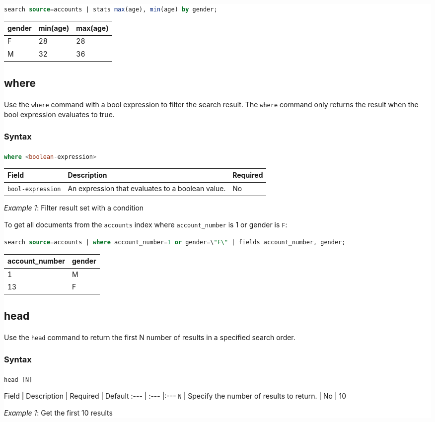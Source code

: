 ```sql
search source=accounts | stats max(age), min(age) by gender;
```

| gender | min(age) | max(age)
:--- | :--- | :--- |
| F  | 28 | 28
| M  | 32 | 36

## where

Use the `where` command with a bool expression to filter the search result. The `where` command only returns the result when the bool expression evaluates to true.

### Syntax

```sql
where <boolean-expression>
```

Field | Description | Required
:--- | :--- |:---
`bool-expression` | An expression that evaluates to a boolean value. | No

*Example 1*: Filter result set with a condition

To get all documents from the `accounts` index where `account_number` is 1 or gender is `F`:

```sql
search source=accounts | where account_number=1 or gender=\"F\" | fields account_number, gender;
```

| account_number | gender
:--- | :--- |
| 1  | M
| 13 | F

## head

Use the `head` command to return the first N number of results in a specified search order.

### Syntax

```sql
head [N]
```

Field | Description | Required | Default
:--- | :--- |:---
`N` | Specify the number of results to return. | No | 10

*Example 1*: Get the first 10 results
